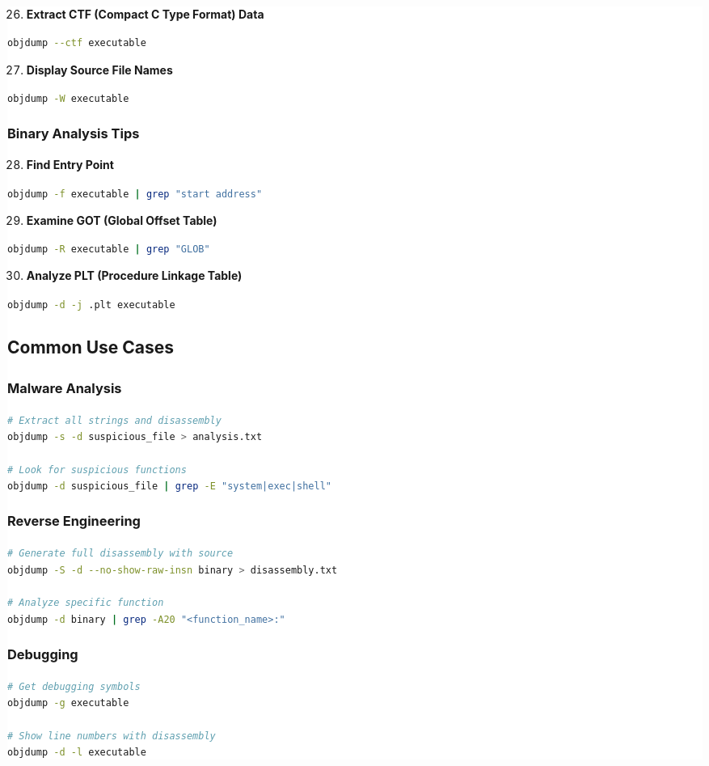 26. **Extract CTF (Compact C Type Format) Data**
```bash
objdump --ctf executable
```

27. **Display Source File Names**
```bash
objdump -W executable
```

### Binary Analysis Tips

28. **Find Entry Point**
```bash
objdump -f executable | grep "start address"
```

29. **Examine GOT (Global Offset Table)**
```bash
objdump -R executable | grep "GLOB"
```

30. **Analyze PLT (Procedure Linkage Table)**
```bash
objdump -d -j .plt executable
```

## Common Use Cases

### Malware Analysis
```bash
# Extract all strings and disassembly
objdump -s -d suspicious_file > analysis.txt

# Look for suspicious functions
objdump -d suspicious_file | grep -E "system|exec|shell"
```

### Reverse Engineering
```bash
# Generate full disassembly with source
objdump -S -d --no-show-raw-insn binary > disassembly.txt

# Analyze specific function
objdump -d binary | grep -A20 "<function_name>:"
```

### Debugging
```bash
# Get debugging symbols
objdump -g executable

# Show line numbers with disassembly
objdump -d -l executable
```
